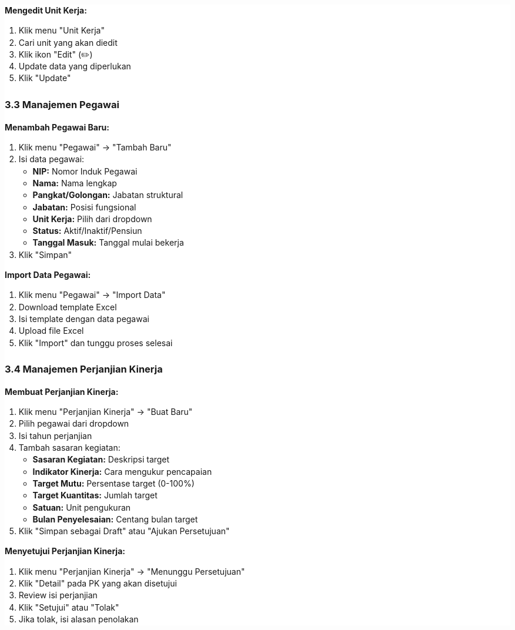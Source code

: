 **Mengedit Unit Kerja:**

1. Klik menu "Unit Kerja"
2. Cari unit yang akan diedit
3. Klik ikon "Edit" (✏️)
4. Update data yang diperlukan
5. Klik "Update"

### 3.3 Manajemen Pegawai

**Menambah Pegawai Baru:**

1. Klik menu "Pegawai" → "Tambah Baru"
2. Isi data pegawai:
    - **NIP:** Nomor Induk Pegawai
    - **Nama:** Nama lengkap
    - **Pangkat/Golongan:** Jabatan struktural
    - **Jabatan:** Posisi fungsional
    - **Unit Kerja:** Pilih dari dropdown
    - **Status:** Aktif/Inaktif/Pensiun
    - **Tanggal Masuk:** Tanggal mulai bekerja
3. Klik "Simpan"

**Import Data Pegawai:**

1. Klik menu "Pegawai" → "Import Data"
2. Download template Excel
3. Isi template dengan data pegawai
4. Upload file Excel
5. Klik "Import" dan tunggu proses selesai

### 3.4 Manajemen Perjanjian Kinerja

**Membuat Perjanjian Kinerja:**

1. Klik menu "Perjanjian Kinerja" → "Buat Baru"
2. Pilih pegawai dari dropdown
3. Isi tahun perjanjian
4. Tambah sasaran kegiatan:
    - **Sasaran Kegiatan:** Deskripsi target
    - **Indikator Kinerja:** Cara mengukur pencapaian
    - **Target Mutu:** Persentase target (0-100%)
    - **Target Kuantitas:** Jumlah target
    - **Satuan:** Unit pengukuran
    - **Bulan Penyelesaian:** Centang bulan target
5. Klik "Simpan sebagai Draft" atau "Ajukan Persetujuan"

**Menyetujui Perjanjian Kinerja:**

1. Klik menu "Perjanjian Kinerja" → "Menunggu Persetujuan"
2. Klik "Detail" pada PK yang akan disetujui
3. Review isi perjanjian
4. Klik "Setujui" atau "Tolak"
5. Jika tolak, isi alasan penolakan

